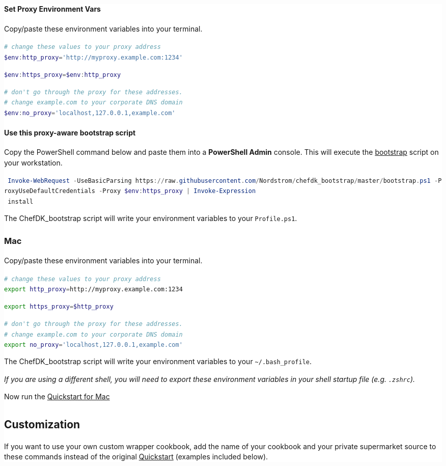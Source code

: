 #### Set Proxy Environment Vars
Copy/paste these environment variables into your terminal.

```PowerShell
# change these values to your proxy address
$env:http_proxy='http://myproxy.example.com:1234'
```

```PowerShell
$env:https_proxy=$env:http_proxy
```

```PowerShell
# don't go through the proxy for these addresses.
# change example.com to your corporate DNS domain
$env:no_proxy='localhost,127.0.0.1,example.com'
```

#### Use this proxy-aware bootstrap script
Copy the PowerShell command below and paste them into a **PowerShell Admin** console. This will execute the [bootstrap](https://raw.githubusercontent.com/Nordstrom/chefdk_bootstrap/master/bootstrap.ps1)
script on your workstation.

```PowerShell
 Invoke-WebRequest -UseBasicParsing https://raw.githubusercontent.com/Nordstrom/chefdk_bootstrap/master/bootstrap.ps1 -ProxyUseDefaultCredentials -Proxy $env:https_proxy | Invoke-Expression
 install
```

The ChefDK_bootstrap script will write your environment variables to your `Profile.ps1`.

### Mac
Copy/paste these environment variables into your terminal.

```bash
# change these values to your proxy address
export http_proxy=http://myproxy.example.com:1234
```

```bash
export https_proxy=$http_proxy
```

```bash
# don't go through the proxy for these addresses.
# change example.com to your corporate DNS domain
export no_proxy='localhost,127.0.0.1,example.com'
```

The ChefDK_bootstrap script will write your environment variables to your `~/.bash_profile`.

*If you are using a different shell, you will need to export these environment variables in your shell startup file (e.g. `.zshrc`).*

Now run the [Quickstart for Mac](#mac-quickstart)

## Customization
If you want to use your own custom wrapper cookbook, add the name of your cookbook and your private supermarket source to these commands instead of the original [Quickstart](#windows-quickstart) (examples included below).
